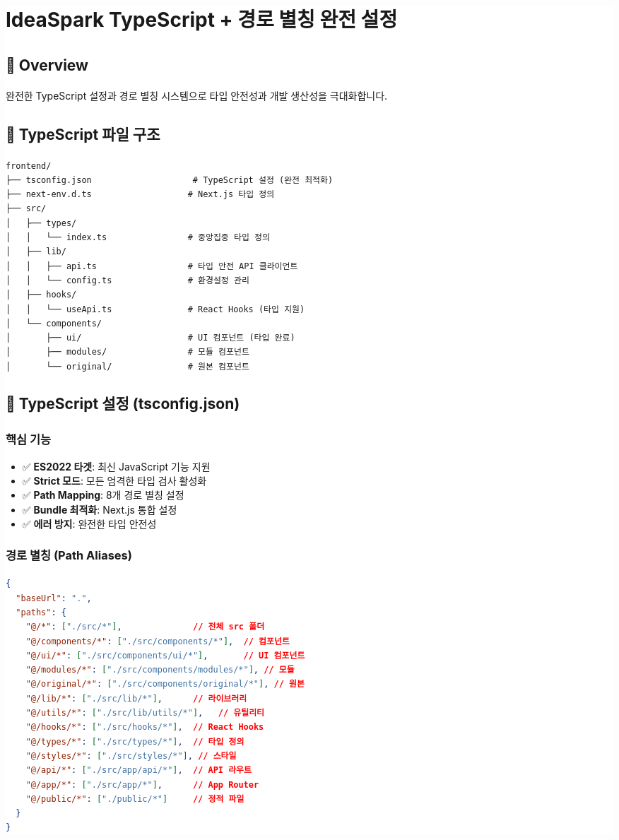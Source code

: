 # IdeaSpark TypeScript + 경로 별칭 완전 설정

## 🎯 Overview

완전한 TypeScript 설정과 경로 별칭 시스템으로 타입 안전성과 개발 생산성을 극대화합니다.

## 📁 TypeScript 파일 구조

```
frontend/
├── tsconfig.json                    # TypeScript 설정 (완전 최적화)
├── next-env.d.ts                   # Next.js 타입 정의
├── src/
│   ├── types/
│   │   └── index.ts                # 중앙집중 타입 정의
│   ├── lib/
│   │   ├── api.ts                  # 타입 안전 API 클라이언트
│   │   └── config.ts               # 환경설정 관리
│   ├── hooks/
│   │   └── useApi.ts               # React Hooks (타입 지원)
│   └── components/
│       ├── ui/                     # UI 컴포넌트 (타입 완료)
│       ├── modules/                # 모듈 컴포넌트
│       └── original/               # 원본 컴포넌트
```

## 🔧 TypeScript 설정 (tsconfig.json)

### 핵심 기능
- ✅ **ES2022 타겟**: 최신 JavaScript 기능 지원
- ✅ **Strict 모드**: 모든 엄격한 타입 검사 활성화
- ✅ **Path Mapping**: 8개 경로 별칭 설정
- ✅ **Bundle 최적화**: Next.js 통합 설정
- ✅ **에러 방지**: 완전한 타입 안전성

### 경로 별칭 (Path Aliases)
```json
{
  "baseUrl": ".",
  "paths": {
    "@/*": ["./src/*"],              // 전체 src 폴더
    "@/components/*": ["./src/components/*"],  // 컴포넌트
    "@/ui/*": ["./src/components/ui/*"],       // UI 컴포넌트
    "@/modules/*": ["./src/components/modules/*"], // 모듈
    "@/original/*": ["./src/components/original/*"], // 원본
    "@/lib/*": ["./src/lib/*"],      // 라이브러리
    "@/utils/*": ["./src/lib/utils/*"],   // 유틸리티
    "@/hooks/*": ["./src/hooks/*"],  // React Hooks
    "@/types/*": ["./src/types/*"],  // 타입 정의
    "@/styles/*": ["./src/styles/*"], // 스타일
    "@/api/*": ["./src/app/api/*"],  // API 라우트
    "@/app/*": ["./src/app/*"],      // App Router
    "@/public/*": ["./public/*"]     // 정적 파일
  }
}
```

